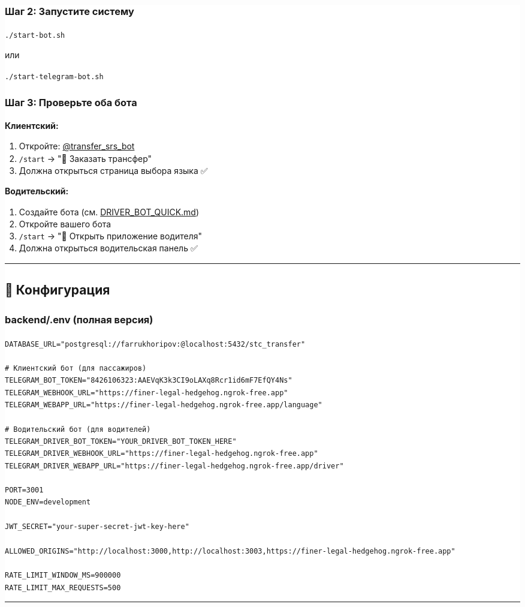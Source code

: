 ### Шаг 2: Запустите систему

```bash
./start-bot.sh
```

или

```bash
./start-telegram-bot.sh
```

### Шаг 3: Проверьте оба бота

**Клиентский:**

1. Откройте: [@transfer_srs_bot](https://t.me/transfer_srs_bot)
2. `/start` → "🚗 Заказать трансфер"
3. Должна открыться страница выбора языка ✅

**Водительский:**

1. Создайте бота (см. [DRIVER_BOT_QUICK.md](DRIVER_BOT_QUICK.md))
2. Откройте вашего бота
3. `/start` → "🚗 Открыть приложение водителя"
4. Должна открыться водительская панель ✅

---

## 🔧 Конфигурация

### backend/.env (полная версия)

```env
DATABASE_URL="postgresql://farrukhoripov:@localhost:5432/stc_transfer"

# Клиентский бот (для пассажиров)
TELEGRAM_BOT_TOKEN="8426106323:AAEVqK3k3CI9oLAXq8Rcr1id6mF7EfQY4Ns"
TELEGRAM_WEBHOOK_URL="https://finer-legal-hedgehog.ngrok-free.app"
TELEGRAM_WEBAPP_URL="https://finer-legal-hedgehog.ngrok-free.app/language"

# Водительский бот (для водителей)
TELEGRAM_DRIVER_BOT_TOKEN="YOUR_DRIVER_BOT_TOKEN_HERE"
TELEGRAM_DRIVER_WEBHOOK_URL="https://finer-legal-hedgehog.ngrok-free.app"
TELEGRAM_DRIVER_WEBAPP_URL="https://finer-legal-hedgehog.ngrok-free.app/driver"

PORT=3001
NODE_ENV=development

JWT_SECRET="your-super-secret-jwt-key-here"

ALLOWED_ORIGINS="http://localhost:3000,http://localhost:3003,https://finer-legal-hedgehog.ngrok-free.app"

RATE_LIMIT_WINDOW_MS=900000
RATE_LIMIT_MAX_REQUESTS=500
```

---
